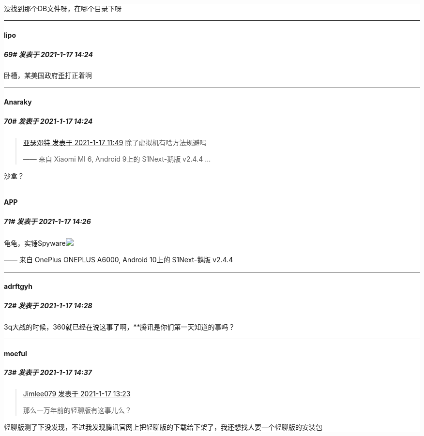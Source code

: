 
没找到那个DB文件呀，在哪个目录下呀


-----

####  lipo  
##### 69#       发表于 2021-1-17 14:24


卧槽，某美国政府歪打正着啊


-----

####  Anaraky  
##### 70#       发表于 2021-1-17 14:24


<blockquote><a href="httphttps://bbs.saraba1st.com/2b/forum.php?mod=redirect&amp;goto=findpost&amp;pid=50060861&amp;ptid=1983255" target="_blank">亚瑟邓特 发表于 2021-1-17 11:49</a>
除了虚拟机有啥方法规避吗

—— 来自 Xiaomi MI 6, Android 9上的 S1Next-鹅版 v2.4.4 ...</blockquote>
沙盒？


-----

####  APP  
##### 71#       发表于 2021-1-17 14:26


龟龟，实锤Spyware<img src="https://static.saraba1st.com/image/smiley/face2017/163.png" referrerpolicy="no-referrer">

—— 来自 OnePlus ONEPLUS A6000, Android 10上的 [S1Next-鹅版](https://github.com/ykrank/S1-Next/releases) v2.4.4


-----

####  adrftgyh  
##### 72#       发表于 2021-1-17 14:28


3q大战的时候，360就已经在说这事了啊，**腾讯是你们第一天知道的事吗？


-----

####  moeful  
##### 73#       发表于 2021-1-17 14:37


<blockquote><a href="httphttps://bbs.saraba1st.com/2b/forum.php?mod=redirect&amp;goto=findpost&amp;pid=50062162&amp;ptid=1983255" target="_blank">Jimlee079 发表于 2021-1-17 13:23</a>

那么一万年前的轻聊版有这事儿么？</blockquote>
轻聊版测了下没发现，不过我发现腾讯官网上把轻聊版的下载给下架了，我还想找人要一个轻聊版的安装包
